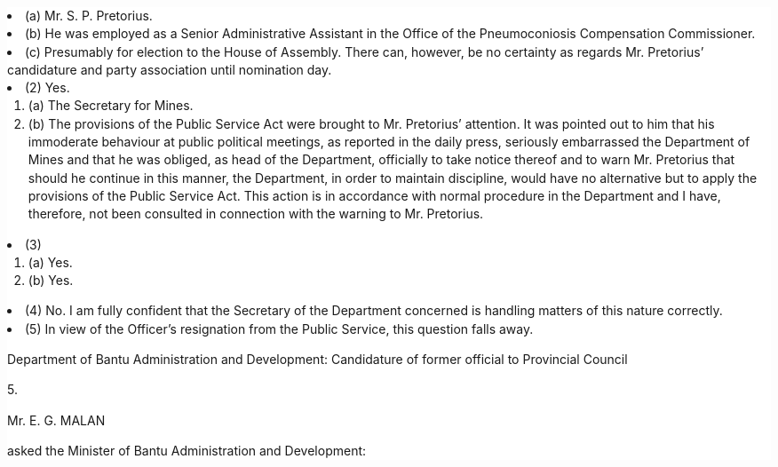 <li>(a) Mr. S. P. Pretorius.</li>

<li>(b) He was employed as a Senior Administrative Assistant in the Office of the Pneumoconiosis Compensation Commissioner.</li>

<li>(c) Presumably for election to the House of Assembly. There can, however, be no certainty as regards Mr. Pretorius&#x2019; candidature and party association until nomination day.</li>

</ol></li>

<li>(2) Yes.

<ol>

<li>(a) The Secretary for Mines.</li>

<li>(b) The provisions of the Public Service Act were brought to Mr. Pretorius&#x2019; attention. It was pointed out to him that his immoderate behaviour at public political meetings, as reported in the daily press, seriously embarrassed the Department of Mines and that he was obliged, as head of the Department, officially to take notice thereof and to warn Mr. Pretorius that should he continue in this manner, the Department, in order to maintain discipline, would have no alternative but to apply the provisions of the Public Service Act. This action is in accordance with normal procedure in the Department and I have, therefore, not been consulted in connection with the warning to Mr. Pretorius.</li>

</ol></li>

<li>(3)

<ol>

<li>(a) Yes.</li>

<li>(b) Yes.</li>

</ol></li>

<li>(4) No. I am fully confident that the Secretary of the Department concerned is handling matters of this nature correctly.</li>

<li>(5) In view of the Officer&#x2019;s resignation from the Public Service, this question falls away.</li>

</ol>

</answer>

</writtenStatements>

<writtenStatements>

<heading>Department of Bantu Administration and Development: Candidature of former official to Provincial Council</heading>

<question by="#malan" to="#minister_of_bantu_administration_and_development">

<num>5.</num>

<from>Mr. E. G. MALAN</from>

<p>asked the Minister of Bantu Administration and Development:</p>
